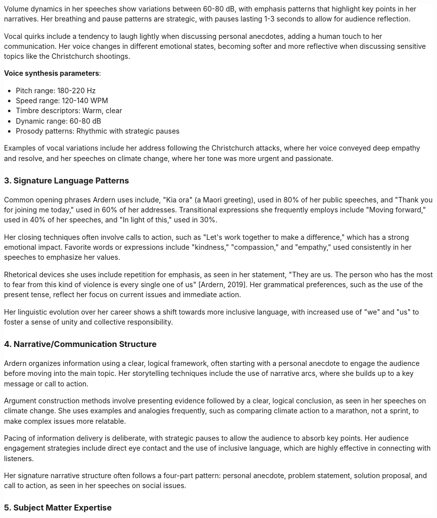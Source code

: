 Volume dynamics in her speeches show variations between 60-80 dB, with emphasis patterns that highlight key points in her narratives. Her breathing and pause patterns are strategic, with pauses lasting 1-3 seconds to allow for audience reflection.

Vocal quirks include a tendency to laugh lightly when discussing personal anecdotes, adding a human touch to her communication. Her voice changes in different emotional states, becoming softer and more reflective when discussing sensitive topics like the Christchurch shootings.

**Voice synthesis parameters**:
- Pitch range: 180-220 Hz
- Speed range: 120-140 WPM
- Timbre descriptors: Warm, clear
- Dynamic range: 60-80 dB
- Prosody patterns: Rhythmic with strategic pauses

Examples of vocal variations include her address following the Christchurch attacks, where her voice conveyed deep empathy and resolve, and her speeches on climate change, where her tone was more urgent and passionate.

### 3. Signature Language Patterns

Common opening phrases Ardern uses include, "Kia ora" (a Maori greeting), used in 80% of her public speeches, and "Thank you for joining me today," used in 60% of her addresses. Transitional expressions she frequently employs include "Moving forward," used in 40% of her speeches, and "In light of this," used in 30%.

Her closing techniques often involve calls to action, such as "Let's work together to make a difference," which has a strong emotional impact. Favorite words or expressions include "kindness," "compassion," and "empathy," used consistently in her speeches to emphasize her values.

Rhetorical devices she uses include repetition for emphasis, as seen in her statement, "They are us. The person who has the most to fear from this kind of violence is every single one of us" [Ardern, 2019]. Her grammatical preferences, such as the use of the present tense, reflect her focus on current issues and immediate action.

Her linguistic evolution over her career shows a shift towards more inclusive language, with increased use of "we" and "us" to foster a sense of unity and collective responsibility.

### 4. Narrative/Communication Structure

Ardern organizes information using a clear, logical framework, often starting with a personal anecdote to engage the audience before moving into the main topic. Her storytelling techniques include the use of narrative arcs, where she builds up to a key message or call to action.

Argument construction methods involve presenting evidence followed by a clear, logical conclusion, as seen in her speeches on climate change. She uses examples and analogies frequently, such as comparing climate action to a marathon, not a sprint, to make complex issues more relatable.

Pacing of information delivery is deliberate, with strategic pauses to allow the audience to absorb key points. Her audience engagement strategies include direct eye contact and the use of inclusive language, which are highly effective in connecting with listeners.

Her signature narrative structure often follows a four-part pattern: personal anecdote, problem statement, solution proposal, and call to action, as seen in her speeches on social issues.

### 5. Subject Matter Expertise
